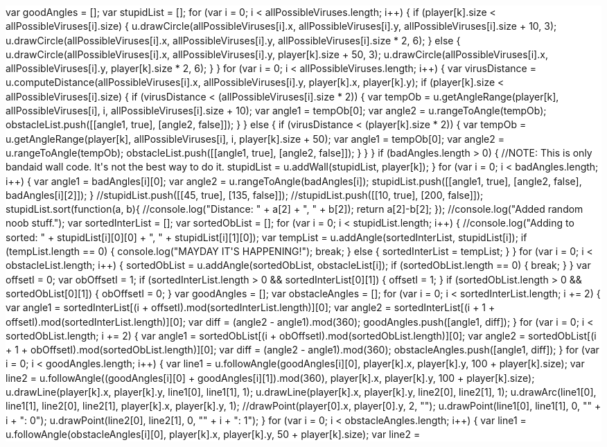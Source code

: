 var goodAngles = [];                 var stupidList = [];                  for (var i = 0; i &lt; allPossibleViruses.length; i++) {                     if (player[k].size &lt; allPossibleViruses[i].size) {                         u.drawCircle(allPossibleViruses[i].x, allPossibleViruses[i].y, allPossibleViruses[i].size + 10, 3);                         u.drawCircle(allPossibleViruses[i].x, allPossibleViruses[i].y, allPossibleViruses[i].size * 2, 6);                      } else {                         u.drawCircle(allPossibleViruses[i].x, allPossibleViruses[i].y, player[k].size + 50, 3);                         u.drawCircle(allPossibleViruses[i].x, allPossibleViruses[i].y, player[k].size * 2, 6);                     }                 }                  for (var i = 0; i &lt; allPossibleViruses.length; i++) {                     var virusDistance = u.computeDistance(allPossibleViruses[i].x, allPossibleViruses[i].y, player[k].x, player[k].y);                     if (player[k].size &lt; allPossibleViruses[i].size) {                         if (virusDistance &lt; (allPossibleViruses[i].size * 2)) {                             var tempOb = u.getAngleRange(player[k], allPossibleViruses[i], i, allPossibleViruses[i].size + 10);                             var angle1 = tempOb[0];                             var angle2 = u.rangeToAngle(tempOb);                             obstacleList.push([[angle1, true], [angle2, false]]);                         }                     } else {                         if (virusDistance &lt; (player[k].size * 2)) {                             var tempOb = u.getAngleRange(player[k], allPossibleViruses[i], i, player[k].size + 50);                             var angle1 = tempOb[0];                             var angle2 = u.rangeToAngle(tempOb);                             obstacleList.push([[angle1, true], [angle2, false]]);                         }                     }                 }                  if (badAngles.length > 0) {                     //NOTE: This is only bandaid wall code. It's not the best way to do it.                     stupidList = u.addWall(stupidList, player[k]);                 }                  for (var i = 0; i &lt; badAngles.length; i++) {                     var angle1 = badAngles[i][0];                     var angle2 = u.rangeToAngle(badAngles[i]);                     stupidList.push([[angle1, true], [angle2, false], badAngles[i][2]]);                 }                  //stupidList.push([[45, true], [135, false]]);                 //stupidList.push([[10, true], [200, false]]);                  stupidList.sort(function(a, b){                     //console.log("Distance: " + a[2] + ", " + b[2]);                     return a[2]-b[2];                 });                  //console.log("Added random noob stuff.");                  var sortedInterList = [];                 var sortedObList = [];                  for (var i = 0; i &lt; stupidList.length; i++) {                     //console.log("Adding to sorted: " + stupidList[i][0][0] + ", " + stupidList[i][1][0]);                     var tempList = u.addAngle(sortedInterList, stupidList[i]);                      if (tempList.length == 0) {                         console.log("MAYDAY IT'S HAPPENING!");                         break;                     } else {                         sortedInterList = tempList;                     }                 }                  for (var i = 0; i &lt; obstacleList.length; i++) {                     sortedObList = u.addAngle(sortedObList, obstacleList[i]);                      if (sortedObList.length == 0) {                         break;                     }                 }                  var offsetI = 0;                 var obOffsetI = 1;                  if (sortedInterList.length > 0 &amp;&amp; sortedInterList[0][1]) {                     offsetI = 1;                 }                 if (sortedObList.length > 0 &amp;&amp; sortedObList[0][1]) {                     obOffsetI = 0;                 }                  var goodAngles = [];                 var obstacleAngles = [];                  for (var i = 0; i &lt; sortedInterList.length; i += 2) {                     var angle1 = sortedInterList[(i + offsetI).mod(sortedInterList.length)][0];                     var angle2 = sortedInterList[(i + 1 + offsetI).mod(sortedInterList.length)][0];                     var diff = (angle2 - angle1).mod(360);                     goodAngles.push([angle1, diff]);                 }                  for (var i = 0; i &lt; sortedObList.length; i += 2) {                     var angle1 = sortedObList[(i + obOffsetI).mod(sortedObList.length)][0];                     var angle2 = sortedObList[(i + 1 + obOffsetI).mod(sortedObList.length)][0];                     var diff = (angle2 - angle1).mod(360);                     obstacleAngles.push([angle1, diff]);                 }                  for (var i = 0; i &lt; goodAngles.length; i++) {                     var line1 = u.followAngle(goodAngles[i][0], player[k].x, player[k].y, 100 + player[k].size);                     var line2 = u.followAngle((goodAngles[i][0] + goodAngles[i][1]).mod(360), player[k].x, player[k].y, 100 + player[k].size);                     u.drawLine(player[k].x, player[k].y, line1[0], line1[1], 1);                     u.drawLine(player[k].x, player[k].y, line2[0], line2[1], 1);                      u.drawArc(line1[0], line1[1], line2[0], line2[1], player[k].x, player[k].y, 1);                      //drawPoint(player[0].x, player[0].y, 2, "");                      u.drawPoint(line1[0], line1[1], 0, "" + i + ": 0");                     u.drawPoint(line2[0], line2[1], 0, "" + i + ": 1");                 }                  for (var i = 0; i &lt; obstacleAngles.length; i++) {                     var line1 = u.followAngle(obstacleAngles[i][0], player[k].x, player[k].y, 50 + player[k].size);                     var line2 =